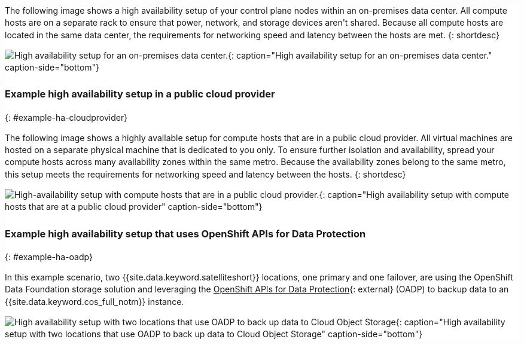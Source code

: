 The following image shows a high availability setup of your control plane nodes within an on-premises data center. All compute hosts are on a separate rack to ensure that power, network, and storage devices aren't shared. Because all compute hosts are located in the same data center, the requirements for networking speed and latency between the hosts are met.
{: shortdesc}

![High availability setup for an on-premises data center.](images/sat_control_plane_ha_onprem.svg "High availability setup in an on-premises data center."){: caption="High availability setup for an on-premises data center." caption-side="bottom"}

### Example high availability setup in a public cloud provider
{: #example-ha-cloudprovider}

The following image shows a highly available setup for compute hosts that are in a public cloud provider. All virtual machines are hosted on a separate physical machine that is dedicated to you only. To ensure further isolation and availability, spread your compute hosts across many availability zones within the same metro. Because the availability zones belong to the same metro, this setup meets the requirements for networking speed and latency between the hosts.
{: shortdesc}


![High-availability setup with compute hosts that are in a public cloud provider.](/images/sat_control_plane_to_cloud_ha.svg){: caption="High availability setup with compute hosts that are at a public cloud provider" caption-side="bottom"}


    
### Example high availability setup that uses OpenShift APIs for Data Protection
{: #example-ha-oadp}

In this example scenario, two {{site.data.keyword.satelliteshort}} locations, one primary and one failover, are using the OpenShift Data Foundation storage solution and leveraging the [OpenShift APIs for Data Protection](https://docs.openshift.com/container-platform/4.13/backup_and_restore/application_backup_and_restore/oadp-intro.html){: external} (OADP) to backup data to an {{site.data.keyword.cos_full_notm}} instance.

![High availability setup with two locations that use OADP to back up data to Cloud Object Storage](/images/oadp-ha.svg){: caption="High availability setup with two locations that use OADP to back up data to Cloud Object Storage" caption-side="bottom"}

